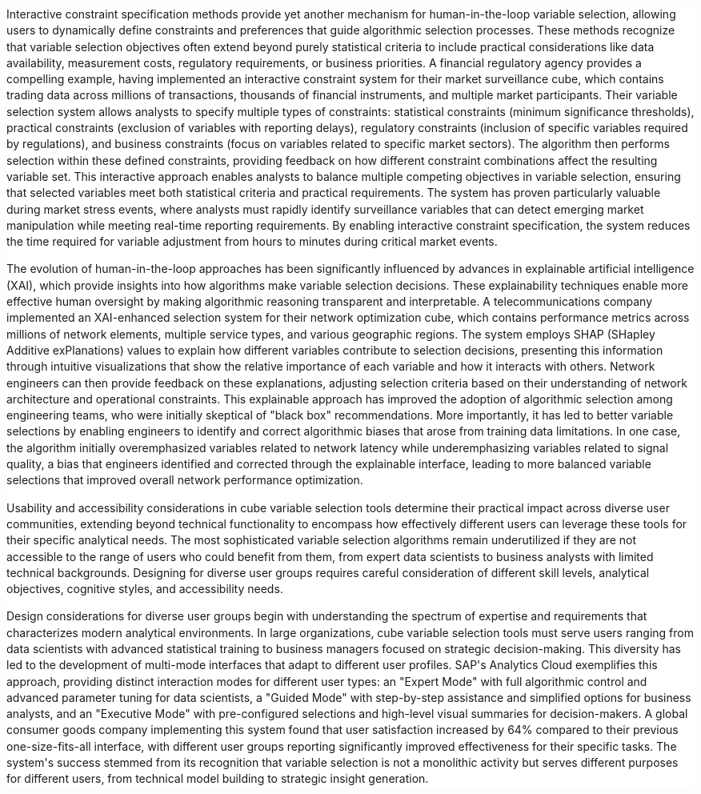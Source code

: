 Interactive constraint specification methods provide yet another mechanism for human-in-the-loop variable selection, allowing users to dynamically define constraints and preferences that guide algorithmic selection processes. These methods recognize that variable selection objectives often extend beyond purely statistical criteria to include practical considerations like data availability, measurement costs, regulatory requirements, or business priorities. A financial regulatory agency provides a compelling example, having implemented an interactive constraint system for their market surveillance cube, which contains trading data across millions of transactions, thousands of financial instruments, and multiple market participants. Their variable selection system allows analysts to specify multiple types of constraints: statistical constraints (minimum significance thresholds), practical constraints (exclusion of variables with reporting delays), regulatory constraints (inclusion of specific variables required by regulations), and business constraints (focus on variables related to specific market sectors). The algorithm then performs selection within these defined constraints, providing feedback on how different constraint combinations affect the resulting variable set. This interactive approach enables analysts to balance multiple competing objectives in variable selection, ensuring that selected variables meet both statistical criteria and practical requirements. The system has proven particularly valuable during market stress events, where analysts must rapidly identify surveillance variables that can detect emerging market manipulation while meeting real-time reporting requirements. By enabling interactive constraint specification, the system reduces the time required for variable adjustment from hours to minutes during critical market events.

The evolution of human-in-the-loop approaches has been significantly influenced by advances in explainable artificial intelligence (XAI), which provide insights into how algorithms make variable selection decisions. These explainability techniques enable more effective human oversight by making algorithmic reasoning transparent and interpretable. A telecommunications company implemented an XAI-enhanced selection system for their network optimization cube, which contains performance metrics across millions of network elements, multiple service types, and various geographic regions. The system employs SHAP (SHapley Additive exPlanations) values to explain how different variables contribute to selection decisions, presenting this information through intuitive visualizations that show the relative importance of each variable and how it interacts with others. Network engineers can then provide feedback on these explanations, adjusting selection criteria based on their understanding of network architecture and operational constraints. This explainable approach has improved the adoption of algorithmic selection among engineering teams, who were initially skeptical of "black box" recommendations. More importantly, it has led to better variable selections by enabling engineers to identify and correct algorithmic biases that arose from training data limitations. In one case, the algorithm initially overemphasized variables related to network latency while underemphasizing variables related to signal quality, a bias that engineers identified and corrected through the explainable interface, leading to more balanced variable selections that improved overall network performance optimization.

Usability and accessibility considerations in cube variable selection tools determine their practical impact across diverse user communities, extending beyond technical functionality to encompass how effectively different users can leverage these tools for their specific analytical needs. The most sophisticated variable selection algorithms remain underutilized if they are not accessible to the range of users who could benefit from them, from expert data scientists to business analysts with limited technical backgrounds. Designing for diverse user groups requires careful consideration of different skill levels, analytical objectives, cognitive styles, and accessibility needs.

Design considerations for diverse user groups begin with understanding the spectrum of expertise and requirements that characterizes modern analytical environments. In large organizations, cube variable selection tools must serve users ranging from data scientists with advanced statistical training to business managers focused on strategic decision-making. This diversity has led to the development of multi-mode interfaces that adapt to different user profiles. SAP's Analytics Cloud exemplifies this approach, providing distinct interaction modes for different user types: an "Expert Mode" with full algorithmic control and advanced parameter tuning for data scientists, a "Guided Mode" with step-by-step assistance and simplified options for business analysts, and an "Executive Mode" with pre-configured selections and high-level visual summaries for decision-makers. A global consumer goods company implementing this system found that user satisfaction increased by 64% compared to their previous one-size-fits-all interface, with different user groups reporting significantly improved effectiveness for their specific tasks. The system's success stemmed from its recognition that variable selection is not a monolithic activity but serves different purposes for different users, from technical model building to strategic insight generation.
